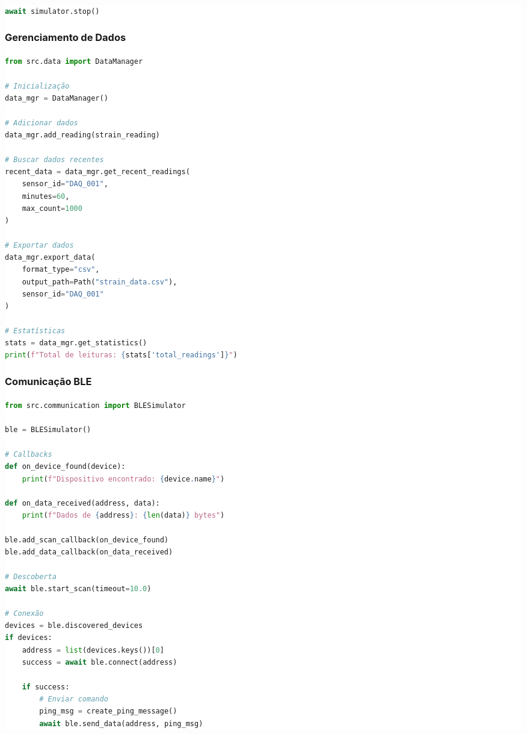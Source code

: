 ```python
await simulator.stop()
```

### Gerenciamento de Dados

```python
from src.data import DataManager

# Inicialização
data_mgr = DataManager()

# Adicionar dados
data_mgr.add_reading(strain_reading)

# Buscar dados recentes
recent_data = data_mgr.get_recent_readings(
    sensor_id="DAQ_001",
    minutes=60,
    max_count=1000
)

# Exportar dados
data_mgr.export_data(
    format_type="csv",
    output_path=Path("strain_data.csv"),
    sensor_id="DAQ_001"
)

# Estatísticas
stats = data_mgr.get_statistics()
print(f"Total de leituras: {stats['total_readings']}")
```

### Comunicação BLE

```python
from src.communication import BLESimulator

ble = BLESimulator()

# Callbacks
def on_device_found(device):
    print(f"Dispositivo encontrado: {device.name}")

def on_data_received(address, data):
    print(f"Dados de {address}: {len(data)} bytes")

ble.add_scan_callback(on_device_found)
ble.add_data_callback(on_data_received)

# Descoberta
await ble.start_scan(timeout=10.0)

# Conexão
devices = ble.discovered_devices
if devices:
    address = list(devices.keys())[0]
    success = await ble.connect(address)
    
    if success:
        # Enviar comando
        ping_msg = create_ping_message()
        await ble.send_data(address, ping_msg)
```
